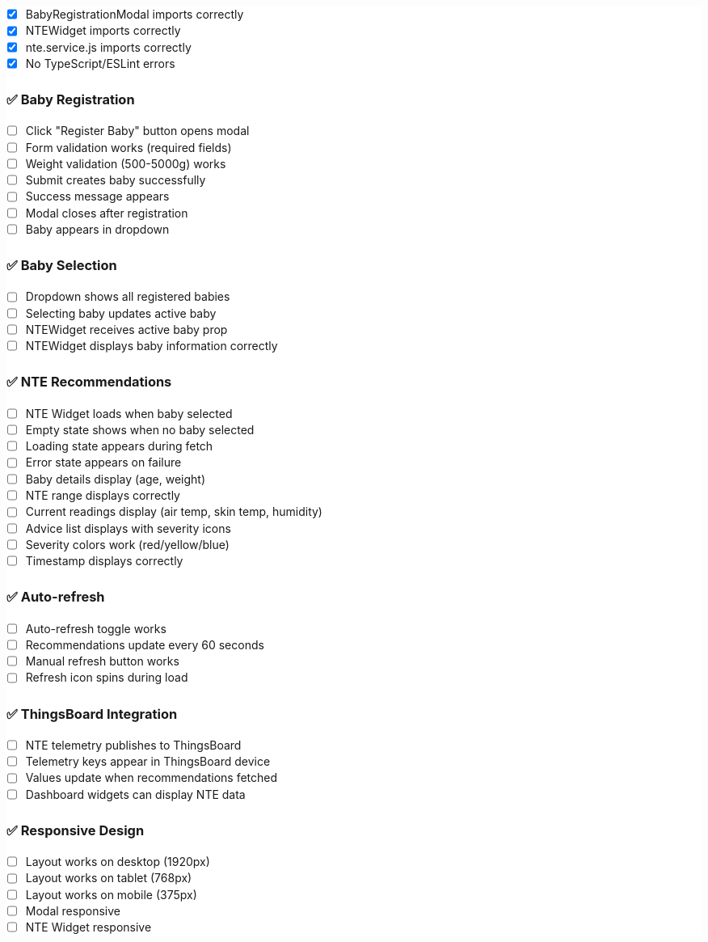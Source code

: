 - [x] BabyRegistrationModal imports correctly
- [x] NTEWidget imports correctly
- [x] nte.service.js imports correctly
- [x] No TypeScript/ESLint errors

### ✅ Baby Registration

- [ ] Click "Register Baby" button opens modal
- [ ] Form validation works (required fields)
- [ ] Weight validation (500-5000g) works
- [ ] Submit creates baby successfully
- [ ] Success message appears
- [ ] Modal closes after registration
- [ ] Baby appears in dropdown

### ✅ Baby Selection

- [ ] Dropdown shows all registered babies
- [ ] Selecting baby updates active baby
- [ ] NTEWidget receives active baby prop
- [ ] NTEWidget displays baby information correctly

### ✅ NTE Recommendations

- [ ] NTE Widget loads when baby selected
- [ ] Empty state shows when no baby selected
- [ ] Loading state appears during fetch
- [ ] Error state appears on failure
- [ ] Baby details display (age, weight)
- [ ] NTE range displays correctly
- [ ] Current readings display (air temp, skin temp, humidity)
- [ ] Advice list displays with severity icons
- [ ] Severity colors work (red/yellow/blue)
- [ ] Timestamp displays correctly

### ✅ Auto-refresh

- [ ] Auto-refresh toggle works
- [ ] Recommendations update every 60 seconds
- [ ] Manual refresh button works
- [ ] Refresh icon spins during load

### ✅ ThingsBoard Integration

- [ ] NTE telemetry publishes to ThingsBoard
- [ ] Telemetry keys appear in ThingsBoard device
- [ ] Values update when recommendations fetched
- [ ] Dashboard widgets can display NTE data

### ✅ Responsive Design

- [ ] Layout works on desktop (1920px)
- [ ] Layout works on tablet (768px)
- [ ] Layout works on mobile (375px)
- [ ] Modal responsive
- [ ] NTE Widget responsive
